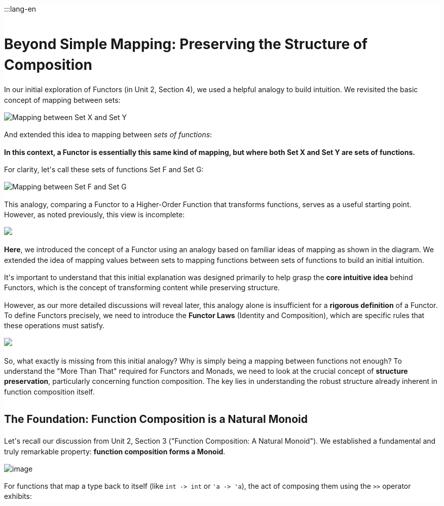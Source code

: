 :::lang-en

# Beyond Simple Mapping: Preserving the Structure of Composition

In our initial exploration of Functors (in Unit 2, Section 4), we used a helpful analogy to build intuition. We revisited the basic concept of mapping between sets:

![Mapping between Set X and Set Y](https://raw.githubusercontent.com/ken-okabe/web-images5/main/img_1745577833678.png)

And extended this idea to mapping between *sets of functions*:

**In this context, a Functor is essentially this same kind of mapping, but where both Set X and Set Y are sets of functions.**

For clarity, let's call these sets of functions Set F and Set G:

![Mapping between Set F and Set G](https://raw.githubusercontent.com/ken-okabe/web-images5/main/img_1745577612988.png)

This analogy, comparing a Functor to a Higher-Order Function that transforms functions, serves as a useful starting point. However, as noted previously, this view is incomplete:

<img width="100%" src="https://raw.githubusercontent.com/ken-okabe/web-images/main/note.svg">

**Here**, we introduced the concept of a Functor using an analogy based on familiar ideas of mapping as shown in the diagram. We extended the idea of mapping values between sets to mapping functions between sets of functions to build an initial intuition.

It's important to understand that this initial explanation was designed primarily to help grasp the  **core intuitive idea**  behind Functors, which is the concept of transforming content while preserving structure.

However, as our more detailed discussions will reveal later, this analogy alone is insufficient for a **rigorous definition** of a Functor. To define Functors precisely, we need to introduce the **Functor Laws** (Identity and Composition), which are specific rules that these operations must satisfy.

<img width="100%" src="https://raw.githubusercontent.com/ken-okabe/web-images/main/notefooter.svg">

So, what exactly is missing from this initial analogy? Why is simply being a mapping between functions not enough? To understand the "More Than That" required for Functors and Monads, we need to look at the crucial concept of **structure preservation**, particularly concerning function composition. The key lies in understanding the robust structure already inherent in function composition itself.

## The Foundation: Function Composition is a Natural Monoid

Let's recall our discussion from Unit 2, Section 3 ("Function Composition: A Natural Monoid"). We established a fundamental and truly remarkable property: **function composition forms a Monoid**.

![image](https://raw.githubusercontent.com/ken-okabe/web-images5/main/img_1745414533607.png)

For functions that map a type back to itself (like `int -> int` or `'a -> 'a`), the act of composing them using the `>>` operator exhibits:
